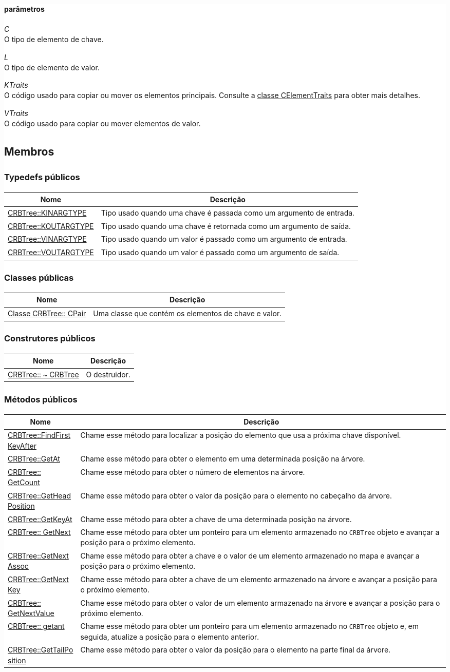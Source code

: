 #### <a name="parameters"></a>parâmetros

*C*<br/>
O tipo de elemento de chave.

*L*<br/>
O tipo de elemento de valor.

*KTraits*<br/>
O código usado para copiar ou mover os elementos principais. Consulte a [classe CElementTraits](../../atl/reference/celementtraits-class.md) para obter mais detalhes.

*VTraits*<br/>
O código usado para copiar ou mover elementos de valor.

## <a name="members"></a>Membros

### <a name="public-typedefs"></a>Typedefs públicos

|Nome|Descrição|
|----------|-----------------|
|[CRBTree::KINARGTYPE](#kinargtype)|Tipo usado quando uma chave é passada como um argumento de entrada.|
|[CRBTree::KOUTARGTYPE](#koutargtype)|Tipo usado quando uma chave é retornada como um argumento de saída.|
|[CRBTree::VINARGTYPE](#vinargtype)|Tipo usado quando um valor é passado como um argumento de entrada.|
|[CRBTree::VOUTARGTYPE](#voutargtype)|Tipo usado quando um valor é passado como um argumento de saída.|

### <a name="public-classes"></a>Classes públicas

|Nome|Descrição|
|----------|-----------------|
|[Classe CRBTree:: CPair](#cpair_class)|Uma classe que contém os elementos de chave e valor.|

### <a name="public-constructors"></a>Construtores públicos

|Nome|Descrição|
|----------|-----------------|
|[CRBTree:: ~ CRBTree](#dtor)|O destruidor.|

### <a name="public-methods"></a>Métodos públicos

|Nome|Descrição|
|----------|-----------------|
|[CRBTree::FindFirstKeyAfter](#findfirstkeyafter)|Chame esse método para localizar a posição do elemento que usa a próxima chave disponível.|
|[CRBTree::GetAt](#getat)|Chame esse método para obter o elemento em uma determinada posição na árvore.|
|[CRBTree:: GetCount](#getcount)|Chame esse método para obter o número de elementos na árvore.|
|[CRBTree::GetHeadPosition](#getheadposition)|Chame esse método para obter o valor da posição para o elemento no cabeçalho da árvore.|
|[CRBTree::GetKeyAt](#getkeyat)|Chame esse método para obter a chave de uma determinada posição na árvore.|
|[CRBTree:: GetNext](#getnext)|Chame esse método para obter um ponteiro para um elemento armazenado no `CRBTree` objeto e avançar a posição para o próximo elemento.|
|[CRBTree::GetNextAssoc](#getnextassoc)|Chame esse método para obter a chave e o valor de um elemento armazenado no mapa e avançar a posição para o próximo elemento.|
|[CRBTree::GetNextKey](#getnextkey)|Chame esse método para obter a chave de um elemento armazenado na árvore e avançar a posição para o próximo elemento.|
|[CRBTree:: GetNextValue](#getnextvalue)|Chame esse método para obter o valor de um elemento armazenado na árvore e avançar a posição para o próximo elemento.|
|[CRBTree:: getant](#getprev)|Chame esse método para obter um ponteiro para um elemento armazenado no `CRBTree` objeto e, em seguida, atualize a posição para o elemento anterior.|
|[CRBTree::GetTailPosition](#gettailposition)|Chame esse método para obter o valor da posição para o elemento na parte final da árvore.|